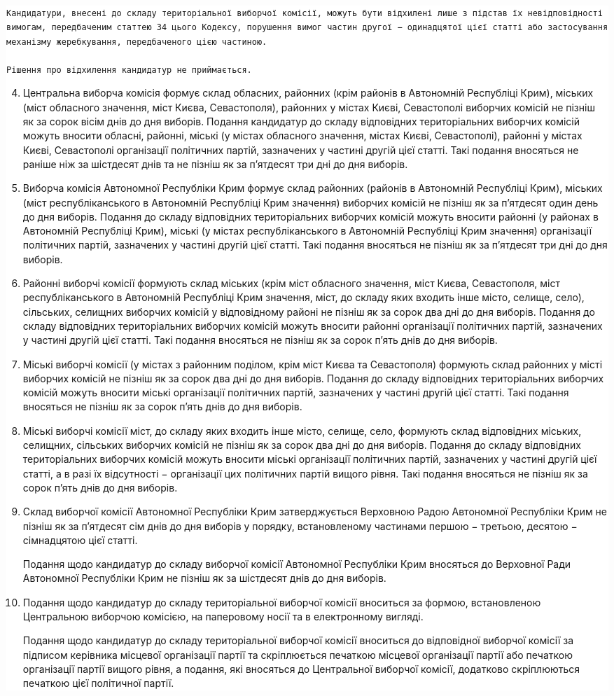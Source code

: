     Кандидатури, внесені до складу територіальної виборчої комісії, можуть бути відхилені лише з підстав їх невідповідності вимогам, передбаченим статтею 34 цього Кодексу, порушення вимог частин другої − одинадцятої цієї статті або застосування механізму жеребкування, передбаченого цією частиною.

    Рішення про відхилення кандидатур не приймається.

4. Центральна виборча комісія формує склад обласних, районних (крім районів в Автономній Республіці Крим), міських (міст обласного значення, міст Києва, Севастополя), районних у містах Києві, Севастополі виборчих комісій не пізніш як за сорок вісім днів до дня виборів. Подання кандидатур до складу відповідних територіальних виборчих комісій можуть вносити обласні, районні, міські (у містах обласного значення, містах Києві, Севастополі), районні у містах Києві, Севастополі організації політичних партій, зазначених у частині другій цієї статті. Такі подання вносяться не раніше ніж за шістдесят днів та не пізніш як за п’ятдесят три дні до дня виборів.

5. Виборча комісія Автономної Республіки Крим формує склад районних (районів в Автономній Республіці Крим), міських (міст республіканського в Автономній Республіці Крим значення) виборчих комісій не пізніш як за п’ятдесят один день до дня виборів. Подання до складу відповідних територіальних виборчих комісій можуть вносити районні (у районах в Автономній Республіці Крим), міські (у містах республіканського в Автономній Республіці Крим значення) організації політичних партій, зазначених у частині другій цієї статті. Такі подання вносяться не пізніш як за п’ятдесят три дні до дня виборів.

6. Районні виборчі комісії формують склад міських (крім міст обласного значення, міст Києва, Севастополя, міст республіканського в Автономній Республіці Крим значення, міст, до складу яких входить інше місто, селище, село), сільських, селищних виборчих комісій у відповідному районі не пізніш як за сорок два дні до дня виборів. Подання до складу відповідних територіальних виборчих комісій можуть вносити районні організації політичних партій, зазначених у частині другій цієї статті. Такі подання вносяться не пізніш як за сорок п’ять днів до дня виборів.

7. Міські виборчі комісії (у містах з районним поділом, крім міст Києва та Севастополя) формують склад районних у місті виборчих комісій не пізніш як за сорок два дні до дня виборів. Подання до складу відповідних територіальних виборчих комісій можуть вносити міські організації політичних партій, зазначених у частині другій цієї статті. Такі подання вносяться не пізніш як за сорок п’ять днів до дня виборів.

8. Міські виборчі комісії міст, до складу яких входить інше місто, селище, село, формують склад відповідних міських, селищних, сільських виборчих комісій не пізніш як за сорок два дні до дня виборів. Подання до складу відповідних територіальних виборчих комісій можуть вносити міські організації політичних партій, зазначених у частині другій цієї статті, а в разі їх відсутності − організації цих політичних партій вищого рівня. Такі подання вносяться не пізніш як за сорок п’ять днів до дня виборів.

9. Склад виборчої комісії Автономної Республіки Крим затверджується Верховною Радою Автономної Республіки Крим не пізніш як за п’ятдесят сім днів до дня виборів у порядку, встановленому частинами першою − третьою, десятою − сімнадцятою цієї статті.

    Подання щодо кандидатур до складу виборчої комісії Автономної Республіки Крим вносяться до Верховної Ради Автономної Республіки Крим не пізніш як за шістдесят днів до дня виборів.

10. Подання щодо кандидатур до складу територіальної виборчої комісії вноситься за формою, встановленою Центральною виборчою комісією, на паперовому носії та в електронному вигляді.

    Подання щодо кандидатур до складу територіальної виборчої комісії вноситься до відповідної виборчої комісії за підписом керівника місцевої організації партії та скріплюється печаткою місцевої організації партії або печаткою організації партії вищого рівня, а подання, які вносяться до Центральної виборчої комісії, додатково скріплюються печаткою цієї політичної партії.
